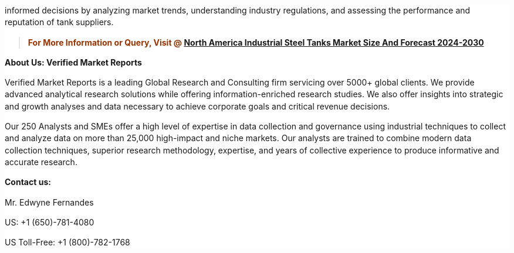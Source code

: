 informed decisions by analyzing market trends, understanding industry regulations, and assessing the performance and reputation of tank suppliers.</p></body></html></p><blockquote><p><span style="color: #993300;"><strong>For More Information or Query, Visit @ <a href="https://www.verifiedmarketreports.com/product/industrial-steel-tanks-market/">North America Industrial Steel Tanks Market Size And Forecast 2024-2030</a></strong></span></p></blockquote><p><strong>About Us: Verified Market Reports</strong></p><p>Verified Market Reports is a leading Global Research and Consulting firm servicing over 5000+ global clients. We provide advanced analytical research solutions while offering information-enriched research studies. We also offer insights into strategic and growth analyses and data necessary to achieve corporate goals and critical revenue decisions.</p><p>Our 250 Analysts and SMEs offer a high level of expertise in data collection and governance using industrial techniques to collect and analyze data on more than 25,000 high-impact and niche markets. Our analysts are trained to combine modern data collection techniques, superior research methodology, expertise, and years of collective experience to produce informative and accurate research.</p><p><strong>Contact us:</strong></p><p>Mr. Edwyne Fernandes</p><p>US: +1 (650)-781-4080</p><p>US Toll-Free: +1 (800)-782-1768</p>
